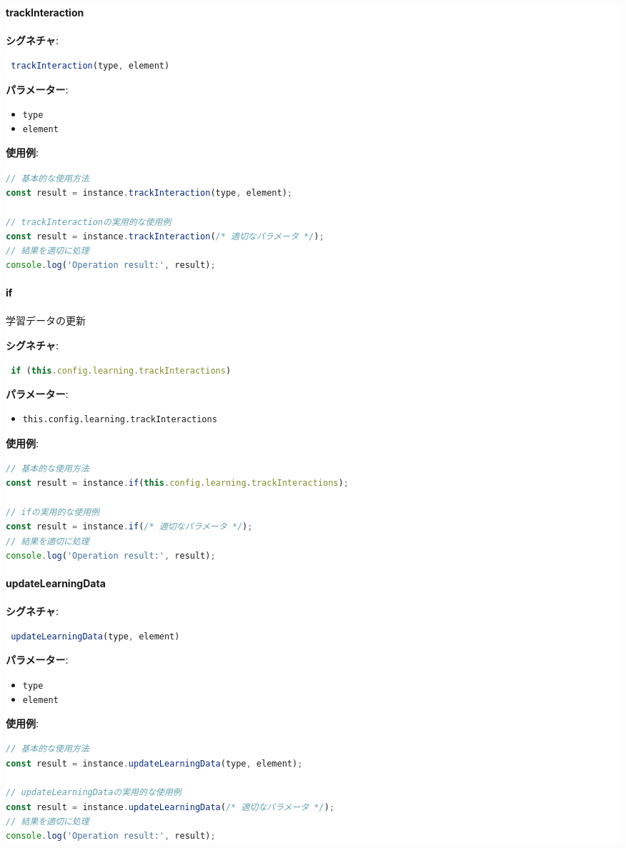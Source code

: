 #### trackInteraction

**シグネチャ**:
```javascript
 trackInteraction(type, element)
```

**パラメーター**:
- `type`
- `element`

**使用例**:
```javascript
// 基本的な使用方法
const result = instance.trackInteraction(type, element);

// trackInteractionの実用的な使用例
const result = instance.trackInteraction(/* 適切なパラメータ */);
// 結果を適切に処理
console.log('Operation result:', result);
```

#### if

学習データの更新

**シグネチャ**:
```javascript
 if (this.config.learning.trackInteractions)
```

**パラメーター**:
- `this.config.learning.trackInteractions`

**使用例**:
```javascript
// 基本的な使用方法
const result = instance.if(this.config.learning.trackInteractions);

// ifの実用的な使用例
const result = instance.if(/* 適切なパラメータ */);
// 結果を適切に処理
console.log('Operation result:', result);
```

#### updateLearningData

**シグネチャ**:
```javascript
 updateLearningData(type, element)
```

**パラメーター**:
- `type`
- `element`

**使用例**:
```javascript
// 基本的な使用方法
const result = instance.updateLearningData(type, element);

// updateLearningDataの実用的な使用例
const result = instance.updateLearningData(/* 適切なパラメータ */);
// 結果を適切に処理
console.log('Operation result:', result);
```
